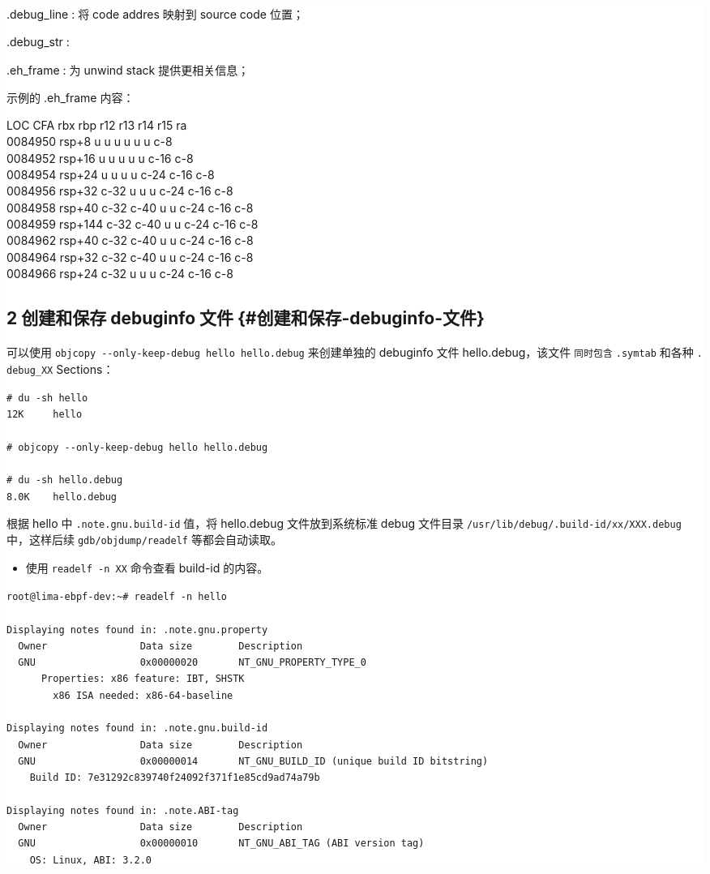 
.debug_line
: 将 code addres 映射到 source code 位置；

.debug_str
:


.eh_frame
: 为 unwind stack 提供更相关信息；

示例的 .eh_frame 内容：

<div class="verse">

LOC CFA rbx rbp r12 r13 r14 r15 ra<br />
0084950 rsp+8 u u u u u u c-8<br />
0084952 rsp+16 u u u u u c-16 c-8<br />
0084954 rsp+24 u u u u c-24 c-16 c-8<br />
0084956 rsp+32 c-32 u u u c-24 c-16 c-8<br />
0084958 rsp+40 c-32 c-40 u u c-24 c-16 c-8<br />
0084959 rsp+144 c-32 c-40 u u c-24 c-16 c-8<br />
0084962 rsp+40 c-32 c-40 u u c-24 c-16 c-8<br />
0084964 rsp+32 c-32 c-40 u u c-24 c-16 c-8<br />
0084966 rsp+24 c-32 u u u c-24 c-16 c-8<br />

</div>


## <span class="section-num">2</span> 创建和保存 debuginfo 文件 {#创建和保存-debuginfo-文件}

可以使用 `objcopy --only-keep-debug hello hello.debug` 来创建单独的 debuginfo 文件 hello.debug，该文件 `同时包含`
`.symtab` 和各种 `.debug_XX` Sections：

```shell
# du -sh hello
12K     hello

# objcopy --only-keep-debug hello hello.debug

# du -sh hello.debug
8.0K    hello.debug
```

根据 hello 中 `.note.gnu.build-id` 值，将 hello.debug 文件放到系统标准 debug 文件目录
`/usr/lib/debug/.build-id/xx/XXX.debug` 中，这样后续 `gdb/objdump/readelf` 等都会自动读取。

-   使用 `readelf -n XX` 命令查看 build-id 的内容。



```shell
root@lima-ebpf-dev:~# readelf -n hello

Displaying notes found in: .note.gnu.property
  Owner                Data size        Description
  GNU                  0x00000020       NT_GNU_PROPERTY_TYPE_0
      Properties: x86 feature: IBT, SHSTK
        x86 ISA needed: x86-64-baseline

Displaying notes found in: .note.gnu.build-id
  Owner                Data size        Description
  GNU                  0x00000014       NT_GNU_BUILD_ID (unique build ID bitstring)
    Build ID: 7e31292c839740f24092f371f1e85cd9ad74a79b

Displaying notes found in: .note.ABI-tag
  Owner                Data size        Description
  GNU                  0x00000010       NT_GNU_ABI_TAG (ABI version tag)
    OS: Linux, ABI: 3.2.0

```